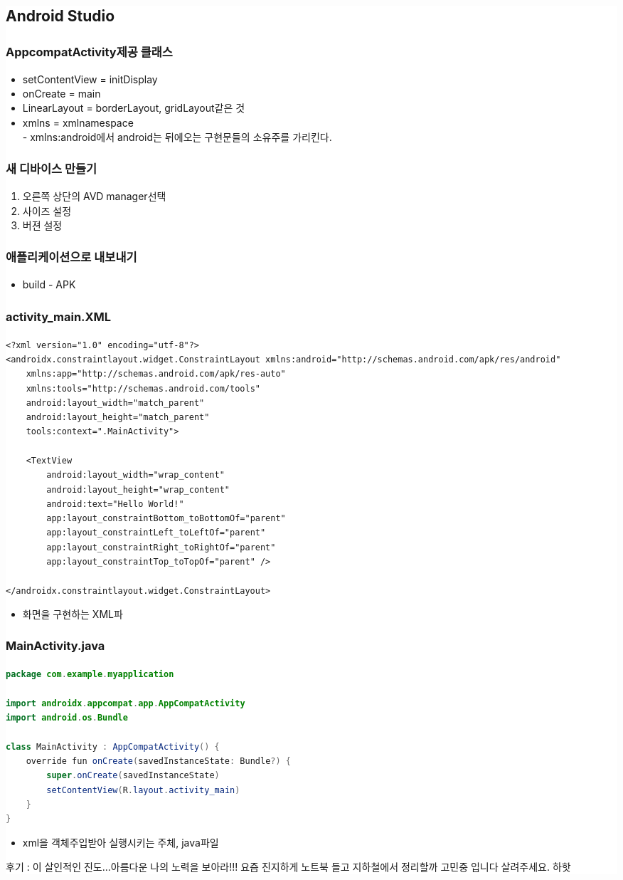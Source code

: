 ## Android Studio

### AppcompatActivity제공 클래스

* setContentView = initDisplay
* onCreate = main
* LinearLayout = borderLayout, gridLayout같은 것
* xmlns = xmlnamespace\
  \- xmlns:android에서 android는 뒤에오는 구현문들의 소유주를 가리킨다.

### 새 디바이스 만들기

1. 오른쪽 상단의 AVD manager선택
2. 사이즈 설정
3. 버젼 설정

### 애플리케이션으로 내보내기

* build - APK

### activity\_main.XML

```markup
<?xml version="1.0" encoding="utf-8"?>
<androidx.constraintlayout.widget.ConstraintLayout xmlns:android="http://schemas.android.com/apk/res/android"
    xmlns:app="http://schemas.android.com/apk/res-auto"
    xmlns:tools="http://schemas.android.com/tools"
    android:layout_width="match_parent"
    android:layout_height="match_parent"
    tools:context=".MainActivity">

    <TextView
        android:layout_width="wrap_content"
        android:layout_height="wrap_content"
        android:text="Hello World!"
        app:layout_constraintBottom_toBottomOf="parent"
        app:layout_constraintLeft_toLeftOf="parent"
        app:layout_constraintRight_toRightOf="parent"
        app:layout_constraintTop_toTopOf="parent" />

</androidx.constraintlayout.widget.ConstraintLayout>
```

* 화면을 구현하는 XML파

### MainActivity.java

```java
package com.example.myapplication

import androidx.appcompat.app.AppCompatActivity
import android.os.Bundle

class MainActivity : AppCompatActivity() {
    override fun onCreate(savedInstanceState: Bundle?) {
        super.onCreate(savedInstanceState)
        setContentView(R.layout.activity_main)
    }
}
```

* xml을 객체주입받아 실행시키는 주체, java파일

후기 : 이 살인적인 진도...아름다운 나의 노력을 보아라!!! 요즘 진지하게 노트북 들고 지하철에서 정리할까 고민중 입니다 살려주세요. 하핫
